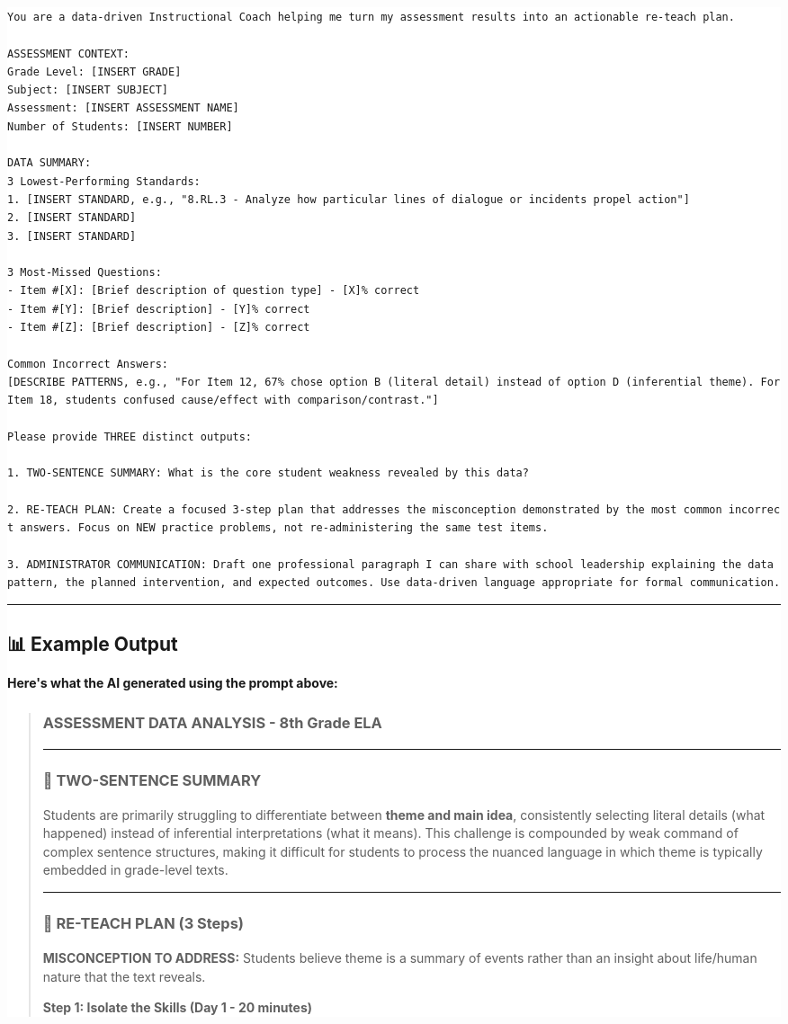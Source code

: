 ```
You are a data-driven Instructional Coach helping me turn my assessment results into an actionable re-teach plan.

ASSESSMENT CONTEXT:
Grade Level: [INSERT GRADE]
Subject: [INSERT SUBJECT]
Assessment: [INSERT ASSESSMENT NAME]
Number of Students: [INSERT NUMBER]

DATA SUMMARY:
3 Lowest-Performing Standards:
1. [INSERT STANDARD, e.g., "8.RL.3 - Analyze how particular lines of dialogue or incidents propel action"]
2. [INSERT STANDARD]
3. [INSERT STANDARD]

3 Most-Missed Questions:
- Item #[X]: [Brief description of question type] - [X]% correct
- Item #[Y]: [Brief description] - [Y]% correct  
- Item #[Z]: [Brief description] - [Z]% correct

Common Incorrect Answers:
[DESCRIBE PATTERNS, e.g., "For Item 12, 67% chose option B (literal detail) instead of option D (inferential theme). For Item 18, students confused cause/effect with comparison/contrast."]

Please provide THREE distinct outputs:

1. TWO-SENTENCE SUMMARY: What is the core student weakness revealed by this data?

2. RE-TEACH PLAN: Create a focused 3-step plan that addresses the misconception demonstrated by the most common incorrect answers. Focus on NEW practice problems, not re-administering the same test items.

3. ADMINISTRATOR COMMUNICATION: Draft one professional paragraph I can share with school leadership explaining the data pattern, the planned intervention, and expected outcomes. Use data-driven language appropriate for formal communication.
```

---

## 📊 Example Output

**Here's what the AI generated using the prompt above:**

> ### ASSESSMENT DATA ANALYSIS - 8th Grade ELA
>
> ---
>
> ### 📌 TWO-SENTENCE SUMMARY
>
> Students are primarily struggling to differentiate between **theme and main idea**, consistently selecting literal details (what happened) instead of inferential interpretations (what it means). This challenge is compounded by weak command of complex sentence structures, making it difficult for students to process the nuanced language in which theme is typically embedded in grade-level texts.
>
> ---
>
> ### 🎯 RE-TEACH PLAN (3 Steps)
>
> **MISCONCEPTION TO ADDRESS:** Students believe theme is a summary of events rather than an insight about life/human nature that the text reveals.
>
> **Step 1: Isolate the Skills (Day 1 - 20 minutes)**